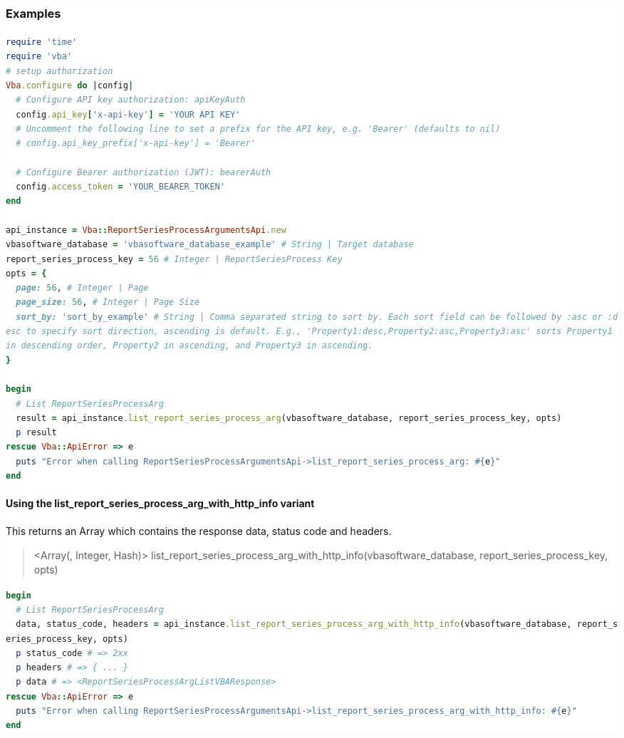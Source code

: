 ### Examples

```ruby
require 'time'
require 'vba'
# setup authorization
Vba.configure do |config|
  # Configure API key authorization: apiKeyAuth
  config.api_key['x-api-key'] = 'YOUR API KEY'
  # Uncomment the following line to set a prefix for the API key, e.g. 'Bearer' (defaults to nil)
  # config.api_key_prefix['x-api-key'] = 'Bearer'

  # Configure Bearer authorization (JWT): bearerAuth
  config.access_token = 'YOUR_BEARER_TOKEN'
end

api_instance = Vba::ReportSeriesProcessArgumentsApi.new
vbasoftware_database = 'vbasoftware_database_example' # String | Target database
report_series_process_key = 56 # Integer | ReportSeriesProcess Key
opts = {
  page: 56, # Integer | Page
  page_size: 56, # Integer | Page Size
  sort_by: 'sort_by_example' # String | Comma separated string to sort by. Each sort field can be followed by :asc or :desc to specify sort direction, ascending is default. E.g., 'Property1:desc,Property2:asc,Property3:asc' sorts Property1 in descending order, Property2 in ascending, and Property3 in ascending.
}

begin
  # List ReportSeriesProcessArg
  result = api_instance.list_report_series_process_arg(vbasoftware_database, report_series_process_key, opts)
  p result
rescue Vba::ApiError => e
  puts "Error when calling ReportSeriesProcessArgumentsApi->list_report_series_process_arg: #{e}"
end
```

#### Using the list_report_series_process_arg_with_http_info variant

This returns an Array which contains the response data, status code and headers.

> <Array(<ReportSeriesProcessArgListVBAResponse>, Integer, Hash)> list_report_series_process_arg_with_http_info(vbasoftware_database, report_series_process_key, opts)

```ruby
begin
  # List ReportSeriesProcessArg
  data, status_code, headers = api_instance.list_report_series_process_arg_with_http_info(vbasoftware_database, report_series_process_key, opts)
  p status_code # => 2xx
  p headers # => { ... }
  p data # => <ReportSeriesProcessArgListVBAResponse>
rescue Vba::ApiError => e
  puts "Error when calling ReportSeriesProcessArgumentsApi->list_report_series_process_arg_with_http_info: #{e}"
end
```
